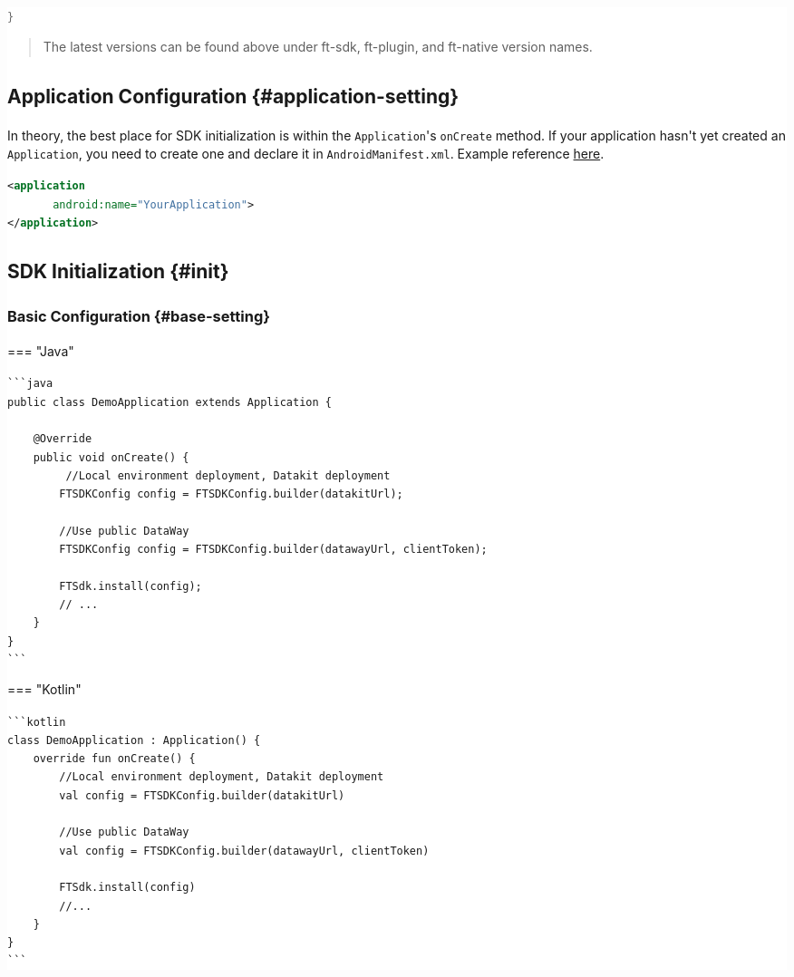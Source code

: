 ```groovy
}
```

> The latest versions can be found above under ft-sdk, ft-plugin, and ft-native version names.

## Application Configuration {#application-setting}

In theory, the best place for SDK initialization is within the `Application`'s `onCreate` method. If your application hasn't yet created an `Application`, you need to create one and declare it in `AndroidManifest.xml`. Example reference [here](https://github.com/GuanceDemo/guance-app-demo/blob/master/src/android/demo/app/src/main/AndroidManifest.xml).

```xml
<application 
       android:name="YourApplication"> 
</application> 
```

## SDK Initialization {#init}

### Basic Configuration {#base-setting}
=== "Java"

	```java
	public class DemoApplication extends Application {

	    @Override
	    public void onCreate() {
			 //Local environment deployment, Datakit deployment
	        FTSDKConfig config = FTSDKConfig.builder(datakitUrl);

			//Use public DataWay
			FTSDKConfig config = FTSDKConfig.builder(datawayUrl, clientToken);

	        FTSdk.install(config);
	        // ...
	    }
	}
	```

=== "Kotlin"

	```kotlin
	class DemoApplication : Application() {
	    override fun onCreate() {
			//Local environment deployment, Datakit deployment
			val config = FTSDKConfig.builder(datakitUrl)

			//Use public DataWay
			val config = FTSDKConfig.builder(datawayUrl, clientToken)

			FTSdk.install(config)
			//...
	    }
	}
    ```
